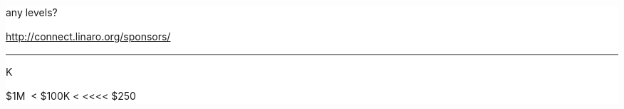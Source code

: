 

















any levels?






















http://connect.linaro.org/sponsors/





















* * *











K












$1M  < $100K < <<<< $250
